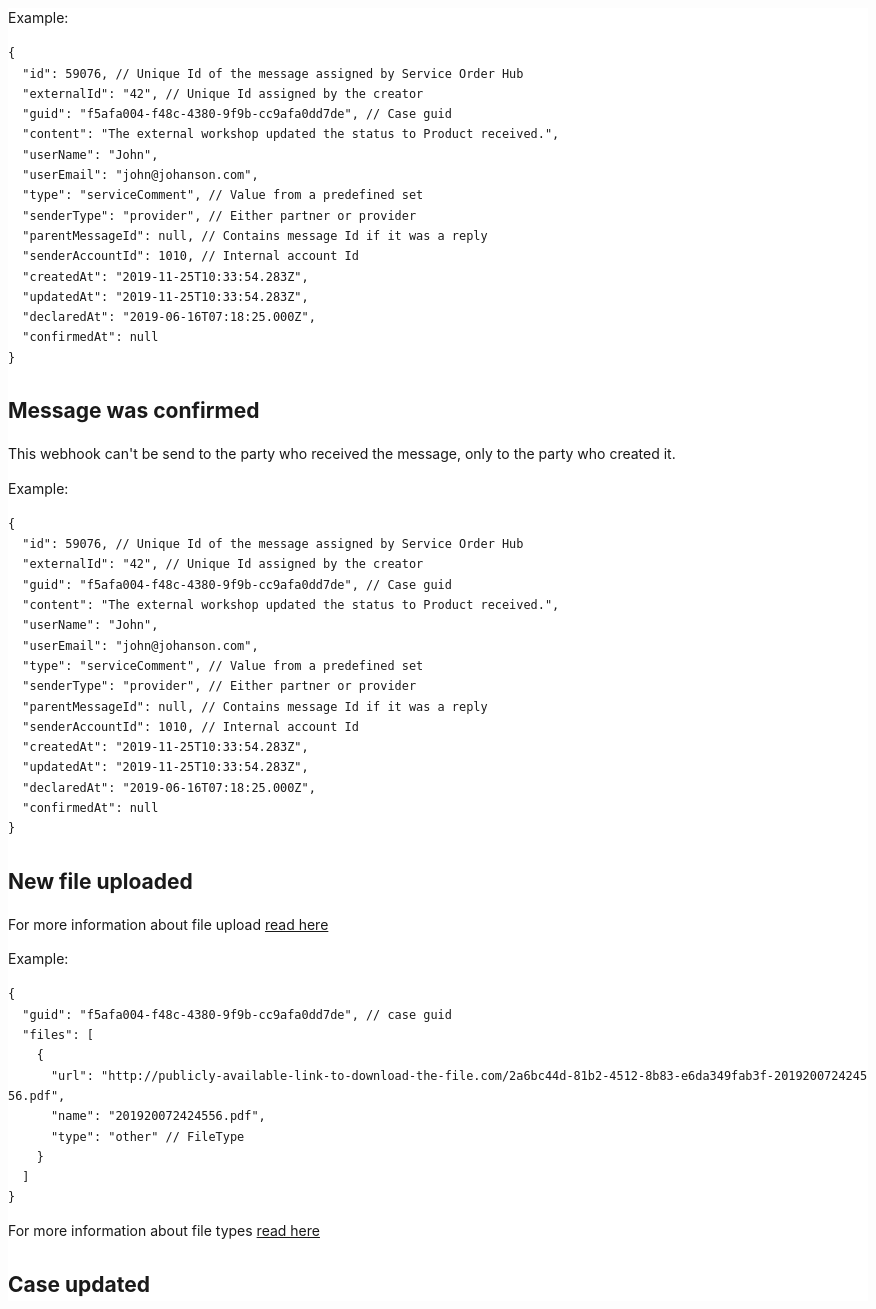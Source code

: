 Example:
```
{
  "id": 59076, // Unique Id of the message assigned by Service Order Hub
  "externalId": "42", // Unique Id assigned by the creator
  "guid": "f5afa004-f48c-4380-9f9b-cc9afa0dd7de", // Case guid
  "content": "The external workshop updated the status to Product received.",
  "userName": "John",
  "userEmail": "john@johanson.com",
  "type": "serviceComment", // Value from a predefined set
  "senderType": "provider", // Either partner or provider
  "parentMessageId": null, // Contains message Id if it was a reply
  "senderAccountId": 1010, // Internal account Id
  "createdAt": "2019-11-25T10:33:54.283Z",
  "updatedAt": "2019-11-25T10:33:54.283Z",
  "declaredAt": "2019-06-16T07:18:25.000Z",
  "confirmedAt": null
}
```

## Message was confirmed

This webhook can't be send to the party who received the message, only to the party who created it.

Example:
```
{
  "id": 59076, // Unique Id of the message assigned by Service Order Hub
  "externalId": "42", // Unique Id assigned by the creator
  "guid": "f5afa004-f48c-4380-9f9b-cc9afa0dd7de", // Case guid
  "content": "The external workshop updated the status to Product received.",
  "userName": "John",
  "userEmail": "john@johanson.com",
  "type": "serviceComment", // Value from a predefined set
  "senderType": "provider", // Either partner or provider
  "parentMessageId": null, // Contains message Id if it was a reply
  "senderAccountId": 1010, // Internal account Id
  "createdAt": "2019-11-25T10:33:54.283Z",
  "updatedAt": "2019-11-25T10:33:54.283Z",
  "declaredAt": "2019-06-16T07:18:25.000Z",
  "confirmedAt": null
}
```

## New file uploaded

For more information about file upload [read here](Working%20with%20cases/#post-apiv3casefiles)

Example:
```
{
  "guid": "f5afa004-f48c-4380-9f9b-cc9afa0dd7de", // case guid
  "files": [
    {
      "url": "http://publicly-available-link-to-download-the-file.com/2a6bc44d-81b2-4512-8b83-e6da349fab3f-201920072424556.pdf",
      "name": "201920072424556.pdf",
      "type": "other" // FileType
    }
  ]
}
```
For more information about file types [read here](Data%20types%20and%20structures/#FileType)
## Case updated
